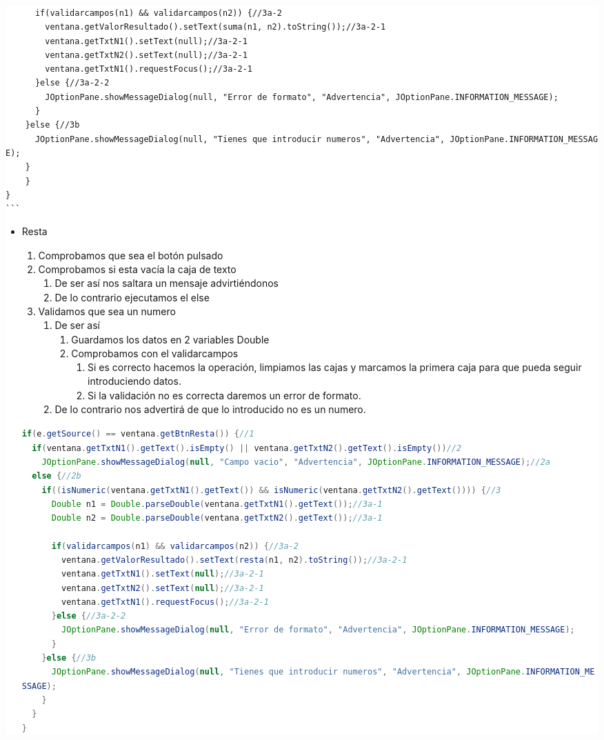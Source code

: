           if(validarcampos(n1) && validarcampos(n2)) {//3a-2
            ventana.getValorResultado().setText(suma(n1, n2).toString());//3a-2-1
            ventana.getTxtN1().setText(null);//3a-2-1
            ventana.getTxtN2().setText(null);//3a-2-1
            ventana.getTxtN1().requestFocus();//3a-2-1
          }else {//3a-2-2
            JOptionPane.showMessageDialog(null, "Error de formato", "Advertencia", JOptionPane.INFORMATION_MESSAGE);
          }
      	}else {//3b
          JOptionPane.showMessageDialog(null, "Tienes que introducir numeros", "Advertencia", JOptionPane.INFORMATION_MESSAGE);
        }
    	}
    }
    ```
    
- Resta
    1. Comprobamos que sea el botón pulsado
    2. Comprobamos si esta vacía la caja de texto
        1. De ser así nos saltara un mensaje advirtiéndonos
        2. De lo contrario ejecutamos el else
    3. Validamos que sea un numero
        1. De ser así 
            1. Guardamos los datos en 2 variables Double
            2. Comprobamos con el validarcampos
                1. Si es correcto hacemos la operación, limpiamos las cajas y marcamos la  primera caja para que pueda seguir introduciendo datos.
                2. Si la validación no es correcta daremos un error de formato.
        2. De lo contrario nos advertirá de que lo introducido no es un numero.
    
    ```java
    if(e.getSource() == ventana.getBtnResta()) {//1
      if(ventana.getTxtN1().getText().isEmpty() || ventana.getTxtN2().getText().isEmpty())//2
        JOptionPane.showMessageDialog(null, "Campo vacio", "Advertencia", JOptionPane.INFORMATION_MESSAGE);//2a
      else {//2b
        if((isNumeric(ventana.getTxtN1().getText()) && isNumeric(ventana.getTxtN2().getText()))) {//3
          Double n1 = Double.parseDouble(ventana.getTxtN1().getText());//3a-1
          Double n2 = Double.parseDouble(ventana.getTxtN2().getText());//3a-1
    			
          if(validarcampos(n1) && validarcampos(n2)) {//3a-2
            ventana.getValorResultado().setText(resta(n1, n2).toString());//3a-2-1
            ventana.getTxtN1().setText(null);//3a-2-1
            ventana.getTxtN2().setText(null);//3a-2-1
            ventana.getTxtN1().requestFocus();//3a-2-1
          }else {//3a-2-2
            JOptionPane.showMessageDialog(null, "Error de formato", "Advertencia", JOptionPane.INFORMATION_MESSAGE);
          }
        }else {//3b
          JOptionPane.showMessageDialog(null, "Tienes que introducir numeros", "Advertencia", JOptionPane.INFORMATION_MESSAGE);
        }
      }
    }
    ```
    